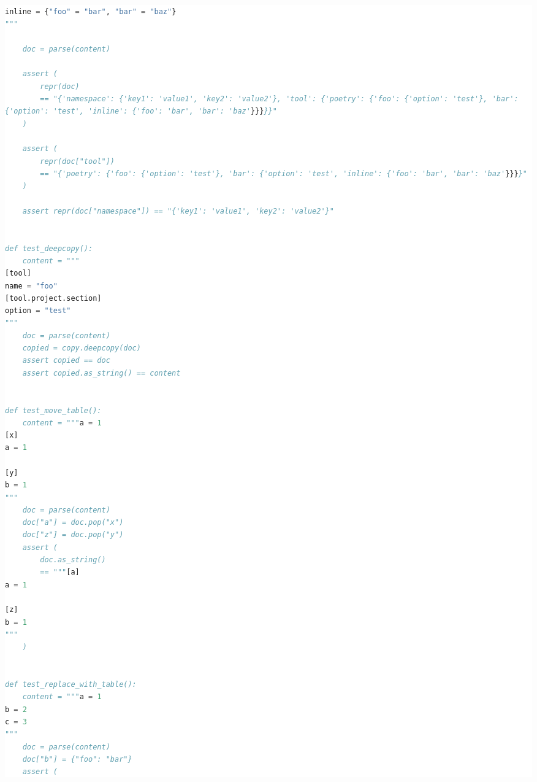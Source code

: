 ```python
inline = {"foo" = "bar", "bar" = "baz"}
"""

    doc = parse(content)

    assert (
        repr(doc)
        == "{'namespace': {'key1': 'value1', 'key2': 'value2'}, 'tool': {'poetry': {'foo': {'option': 'test'}, 'bar': {'option': 'test', 'inline': {'foo': 'bar', 'bar': 'baz'}}}}}"
    )

    assert (
        repr(doc["tool"])
        == "{'poetry': {'foo': {'option': 'test'}, 'bar': {'option': 'test', 'inline': {'foo': 'bar', 'bar': 'baz'}}}}"
    )

    assert repr(doc["namespace"]) == "{'key1': 'value1', 'key2': 'value2'}"


def test_deepcopy():
    content = """
[tool]
name = "foo"
[tool.project.section]
option = "test"
"""
    doc = parse(content)
    copied = copy.deepcopy(doc)
    assert copied == doc
    assert copied.as_string() == content


def test_move_table():
    content = """a = 1
[x]
a = 1

[y]
b = 1
"""
    doc = parse(content)
    doc["a"] = doc.pop("x")
    doc["z"] = doc.pop("y")
    assert (
        doc.as_string()
        == """[a]
a = 1

[z]
b = 1
"""
    )


def test_replace_with_table():
    content = """a = 1
b = 2
c = 3
"""
    doc = parse(content)
    doc["b"] = {"foo": "bar"}
    assert (
```